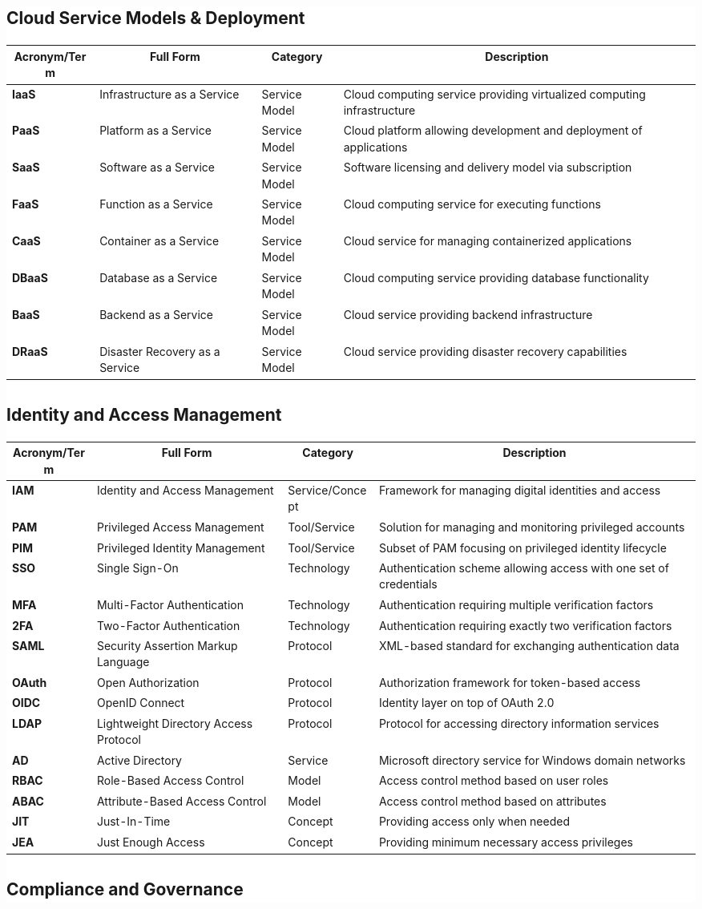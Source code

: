 ## Cloud Service Models & Deployment

| Acronym/Term | Full Form | Category | Description |
|--------------|-----------|----------|-------------|
| **IaaS** | Infrastructure as a Service | Service Model | Cloud computing service providing virtualized computing infrastructure |
| **PaaS** | Platform as a Service | Service Model | Cloud platform allowing development and deployment of applications |
| **SaaS** | Software as a Service | Service Model | Software licensing and delivery model via subscription |
| **FaaS** | Function as a Service | Service Model | Cloud computing service for executing functions |
| **CaaS** | Container as a Service | Service Model | Cloud service for managing containerized applications |
| **DBaaS** | Database as a Service | Service Model | Cloud computing service providing database functionality |
| **BaaS** | Backend as a Service | Service Model | Cloud service providing backend infrastructure |
| **DRaaS** | Disaster Recovery as a Service | Service Model | Cloud service providing disaster recovery capabilities |

## Identity and Access Management

| Acronym/Term | Full Form | Category | Description |
|--------------|-----------|----------|-------------|
| **IAM** | Identity and Access Management | Service/Concept | Framework for managing digital identities and access |
| **PAM** | Privileged Access Management | Tool/Service | Solution for managing and monitoring privileged accounts |
| **PIM** | Privileged Identity Management | Tool/Service | Subset of PAM focusing on privileged identity lifecycle |
| **SSO** | Single Sign-On | Technology | Authentication scheme allowing access with one set of credentials |
| **MFA** | Multi-Factor Authentication | Technology | Authentication requiring multiple verification factors |
| **2FA** | Two-Factor Authentication | Technology | Authentication requiring exactly two verification factors |
| **SAML** | Security Assertion Markup Language | Protocol | XML-based standard for exchanging authentication data |
| **OAuth** | Open Authorization | Protocol | Authorization framework for token-based access |
| **OIDC** | OpenID Connect | Protocol | Identity layer on top of OAuth 2.0 |
| **LDAP** | Lightweight Directory Access Protocol | Protocol | Protocol for accessing directory information services |
| **AD** | Active Directory | Service | Microsoft directory service for Windows domain networks |
| **RBAC** | Role-Based Access Control | Model | Access control method based on user roles |
| **ABAC** | Attribute-Based Access Control | Model | Access control method based on attributes |
| **JIT** | Just-In-Time | Concept | Providing access only when needed |
| **JEA** | Just Enough Access | Concept | Providing minimum necessary access privileges |

## Compliance and Governance
